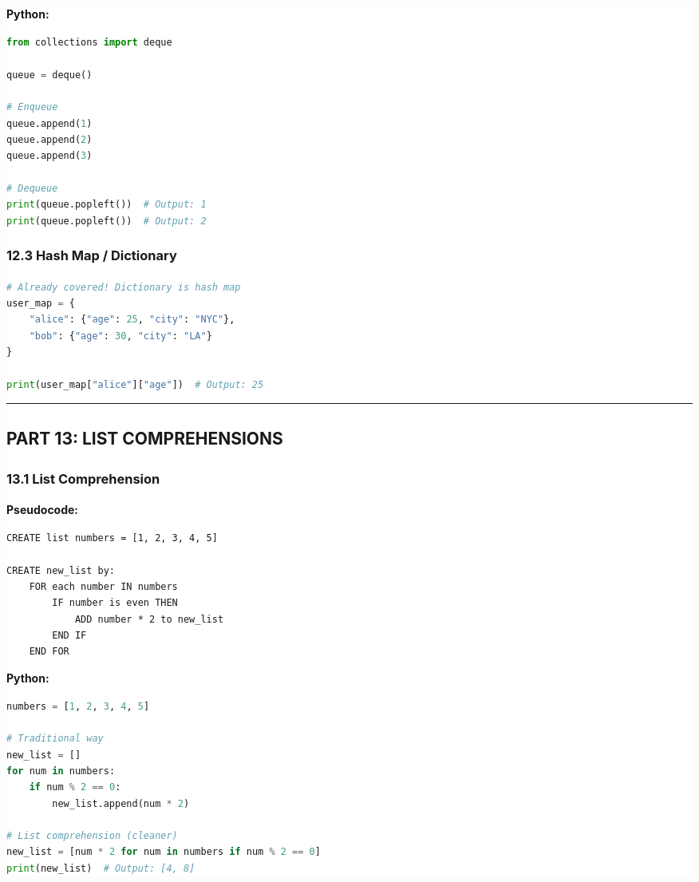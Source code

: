 **Python:**
```python
from collections import deque

queue = deque()

# Enqueue
queue.append(1)
queue.append(2)
queue.append(3)

# Dequeue
print(queue.popleft())  # Output: 1
print(queue.popleft())  # Output: 2
```

### 12.3 Hash Map / Dictionary
```python
# Already covered! Dictionary is hash map
user_map = {
    "alice": {"age": 25, "city": "NYC"},
    "bob": {"age": 30, "city": "LA"}
}

print(user_map["alice"]["age"])  # Output: 25
```

---

## PART 13: LIST COMPREHENSIONS

### 13.1 List Comprehension

**Pseudocode:**
```
CREATE list numbers = [1, 2, 3, 4, 5]

CREATE new_list by:
    FOR each number IN numbers
        IF number is even THEN
            ADD number * 2 to new_list
        END IF
    END FOR
```

**Python:**
```python
numbers = [1, 2, 3, 4, 5]

# Traditional way
new_list = []
for num in numbers:
    if num % 2 == 0:
        new_list.append(num * 2)

# List comprehension (cleaner)
new_list = [num * 2 for num in numbers if num % 2 == 0]
print(new_list)  # Output: [4, 8]
```
